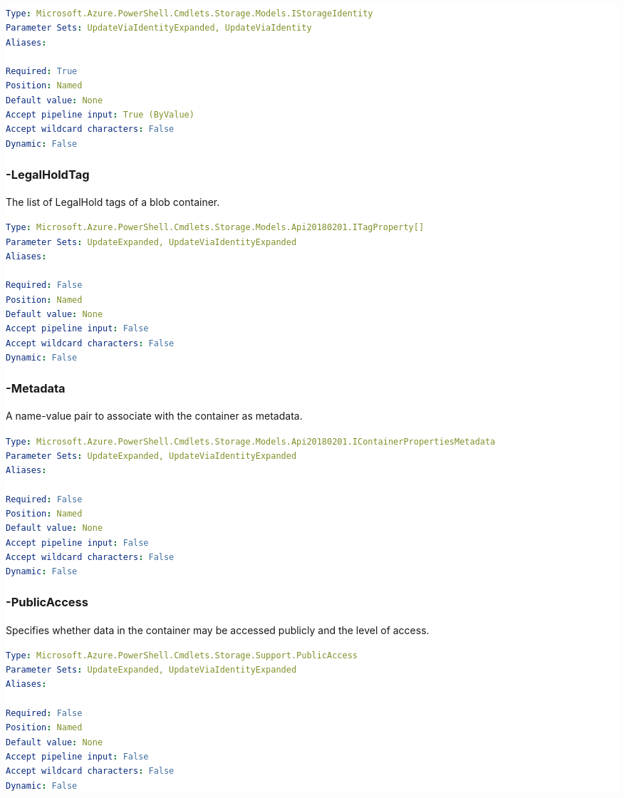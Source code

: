 ```yaml
Type: Microsoft.Azure.PowerShell.Cmdlets.Storage.Models.IStorageIdentity
Parameter Sets: UpdateViaIdentityExpanded, UpdateViaIdentity
Aliases:

Required: True
Position: Named
Default value: None
Accept pipeline input: True (ByValue)
Accept wildcard characters: False
Dynamic: False
```

### -LegalHoldTag
The list of LegalHold tags of a blob container.

```yaml
Type: Microsoft.Azure.PowerShell.Cmdlets.Storage.Models.Api20180201.ITagProperty[]
Parameter Sets: UpdateExpanded, UpdateViaIdentityExpanded
Aliases:

Required: False
Position: Named
Default value: None
Accept pipeline input: False
Accept wildcard characters: False
Dynamic: False
```

### -Metadata
A name-value pair to associate with the container as metadata.

```yaml
Type: Microsoft.Azure.PowerShell.Cmdlets.Storage.Models.Api20180201.IContainerPropertiesMetadata
Parameter Sets: UpdateExpanded, UpdateViaIdentityExpanded
Aliases:

Required: False
Position: Named
Default value: None
Accept pipeline input: False
Accept wildcard characters: False
Dynamic: False
```

### -PublicAccess
Specifies whether data in the container may be accessed publicly and the level of access.

```yaml
Type: Microsoft.Azure.PowerShell.Cmdlets.Storage.Support.PublicAccess
Parameter Sets: UpdateExpanded, UpdateViaIdentityExpanded
Aliases:

Required: False
Position: Named
Default value: None
Accept pipeline input: False
Accept wildcard characters: False
Dynamic: False
```
